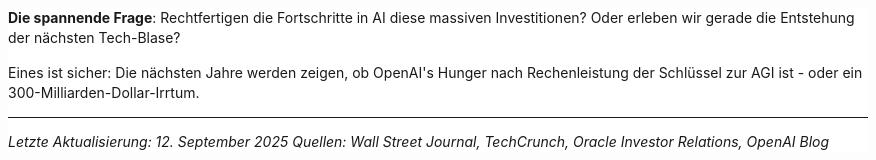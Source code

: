**Die spannende Frage**: Rechtfertigen die Fortschritte in AI diese massiven Investitionen? Oder erleben wir gerade die Entstehung der nächsten Tech-Blase?

Eines ist sicher: Die nächsten Jahre werden zeigen, ob OpenAI's Hunger nach Rechenleistung der Schlüssel zur AGI ist - oder ein 300-Milliarden-Dollar-Irrtum.

---

*Letzte Aktualisierung: 12. September 2025*
*Quellen: Wall Street Journal, TechCrunch, Oracle Investor Relations, OpenAI Blog*